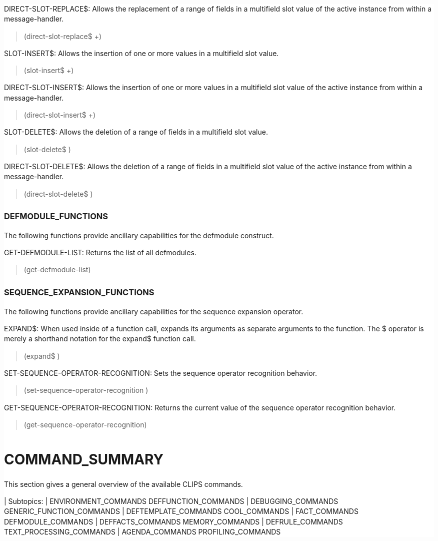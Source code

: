 DIRECT-SLOT-REPLACE\$: Allows the replacement of a range of fields in a
multifield slot value of the active instance from
within a message-handler.
> (direct-slot-replace\$ <mv-slot-name> <range-begin> <range-end> <expression>+)

SLOT-INSERT\$: Allows the insertion of one or more values in a multifield
slot value.
> (slot-insert\$ <instance-expression> <mv-slot-name> <index> <expression>+)

DIRECT-SLOT-INSERT\$: Allows the insertion of one or more values in a
multifield slot value of the active instance from
within a message-handler.
> (direct-slot-insert\$ <mv-slot-name> <index> <expression>+)

SLOT-DELETE\$: Allows the deletion of a range of fields in a multifield
slot value.
> (slot-delete\$ <instance-expression> <mv-slot-name> <range-begin> <range-end>)

DIRECT-SLOT-DELETE\$: Allows the deletion of a range of fields in a multifield
slot value of the active instance from within a
message-handler.
> (direct-slot-delete\$ <mv-slot-name> <range-begin> <range-end>)

### DEFMODULE_FUNCTIONS

The following functions provide ancillary capabilities for the defmodule
construct.

GET-DEFMODULE-LIST: Returns the list of all defmodules.
> (get-defmodule-list)

### SEQUENCE_EXPANSION_FUNCTIONS

The following functions provide ancillary capabilities for the sequence
expansion operator.

EXPAND\$: When used inside of a function call, expands its arguments
as separate arguments to the function. The \$ operator is
merely a shorthand notation for the expand\$ function call.
> (expand\$ <multifield-expression>)

SET-SEQUENCE-OPERATOR-RECOGNITION: Sets the sequence operator recognition
behavior.
> (set-sequence-operator-recognition <boolean-expression>)

GET-SEQUENCE-OPERATOR-RECOGNITION: Returns the current value of the sequence
operator recognition behavior.
> (get-sequence-operator-recognition)

# COMMAND_SUMMARY

This section gives a general overview of the available CLIPS commands.

| Subtopics:
|     ENVIRONMENT_COMMANDS       DEFFUNCTION_COMMANDS
|     DEBUGGING_COMMANDS         GENERIC_FUNCTION_COMMANDS
|     DEFTEMPLATE_COMMANDS       COOL_COMMANDS
|     FACT_COMMANDS              DEFMODULE_COMMANDS
|     DEFFACTS_COMMANDS          MEMORY_COMMANDS
|     DEFRULE_COMMANDS           TEXT_PROCESSING_COMMANDS
|     AGENDA_COMMANDS            PROFILING_COMMANDS